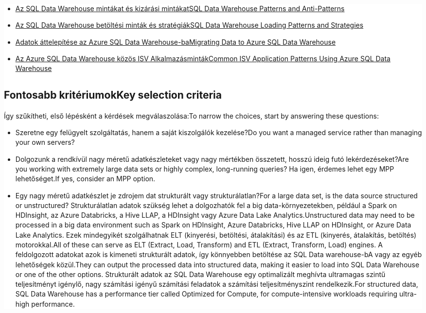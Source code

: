 - [<span data-ttu-id="b6d8d-179">Az SQL Data Warehouse mintákat és kizárási mintákat</span><span class="sxs-lookup"><span data-stu-id="b6d8d-179">SQL Data Warehouse Patterns and Anti-Patterns</span></span>](https://blogs.msdn.microsoft.com/sqlcat/2017/09/05/azure-sql-data-warehouse-workload-patterns-and-anti-patterns/)

- [<span data-ttu-id="b6d8d-180">Az SQL Data Warehouse betöltési minták és stratégiák</span><span class="sxs-lookup"><span data-stu-id="b6d8d-180">SQL Data Warehouse Loading Patterns and Strategies</span></span>](https://blogs.msdn.microsoft.com/sqlcat/2017/05/17/azure-sql-data-warehouse-loading-patterns-and-strategies/)

- [<span data-ttu-id="b6d8d-181">Adatok áttelepítése az Azure SQL Data Warehouse-ba</span><span class="sxs-lookup"><span data-stu-id="b6d8d-181">Migrating Data to Azure SQL Data Warehouse</span></span>](https://blogs.msdn.microsoft.com/sqlcat/2016/08/18/migrating-data-to-azure-sql-data-warehouse-in-practice/)

- [<span data-ttu-id="b6d8d-182">Az Azure SQL Data Warehouse közös ISV Alkalmazásminták</span><span class="sxs-lookup"><span data-stu-id="b6d8d-182">Common ISV Application Patterns Using Azure SQL Data Warehouse</span></span>](https://blogs.msdn.microsoft.com/sqlcat/2017/09/05/common-isv-application-patterns-using-azure-sql-data-warehouse/)

## <a name="key-selection-criteria"></a><span data-ttu-id="b6d8d-183">Fontosabb kritériumok</span><span class="sxs-lookup"><span data-stu-id="b6d8d-183">Key selection criteria</span></span>

<span data-ttu-id="b6d8d-184">Így szűkítheti, első lépésként a kérdések megválaszolása:</span><span class="sxs-lookup"><span data-stu-id="b6d8d-184">To narrow the choices, start by answering these questions:</span></span>

- <span data-ttu-id="b6d8d-185">Szeretne egy felügyelt szolgáltatás, hanem a saját kiszolgálók kezelése?</span><span class="sxs-lookup"><span data-stu-id="b6d8d-185">Do you want a managed service rather than managing your own servers?</span></span>

- <span data-ttu-id="b6d8d-186">Dolgozunk a rendkívül nagy méretű adatkészleteket vagy nagy mértékben összetett, hosszú ideig futó lekérdezéseket?</span><span class="sxs-lookup"><span data-stu-id="b6d8d-186">Are you working with extremely large data sets or highly complex, long-running queries?</span></span> <span data-ttu-id="b6d8d-187">Ha igen, érdemes lehet egy MPP lehetőséget.</span><span class="sxs-lookup"><span data-stu-id="b6d8d-187">If yes, consider an MPP option.</span></span>

- <span data-ttu-id="b6d8d-188">Egy nagy méretű adatkészlet je zdrojem dat strukturált vagy strukturálatlan?</span><span class="sxs-lookup"><span data-stu-id="b6d8d-188">For a large data set, is the data source structured or unstructured?</span></span> <span data-ttu-id="b6d8d-189">Strukturálatlan adatok szükség lehet a dolgozhatók fel a big data-környezetekben, például a Spark on HDInsight, az Azure Databricks, a Hive LLAP, a HDInsight vagy Azure Data Lake Analytics.</span><span class="sxs-lookup"><span data-stu-id="b6d8d-189">Unstructured data may need to be processed in a big data environment such as Spark on HDInsight, Azure Databricks, Hive LLAP on HDInsight, or Azure Data Lake Analytics.</span></span> <span data-ttu-id="b6d8d-190">Ezek mindegyikét szolgálhatnak ELT (kinyerési, betöltési, átalakítási) és az ETL (kinyerés, átalakítás, betöltés) motorokkal.</span><span class="sxs-lookup"><span data-stu-id="b6d8d-190">All of these can serve as ELT (Extract, Load, Transform) and ETL (Extract, Transform, Load) engines.</span></span> <span data-ttu-id="b6d8d-191">A feldolgozott adatokat azok is kimeneti strukturált adatok, így könnyebben betöltése az SQL Data warehouse-bA vagy az egyéb lehetőségek közül.</span><span class="sxs-lookup"><span data-stu-id="b6d8d-191">They can output the processed data into structured data, making it easier to load into SQL Data Warehouse or one of the other options.</span></span> <span data-ttu-id="b6d8d-192">Strukturált adatok az SQL Data Warehouse egy optimalizált meghívta ultramagas szintű teljesítményt igénylő, nagy számítási igényű számítási feladatok a számítási teljesítményszint rendelkezik.</span><span class="sxs-lookup"><span data-stu-id="b6d8d-192">For structured data, SQL Data Warehouse has a performance tier called Optimized for Compute, for compute-intensive workloads requiring ultra-high performance.</span></span>
